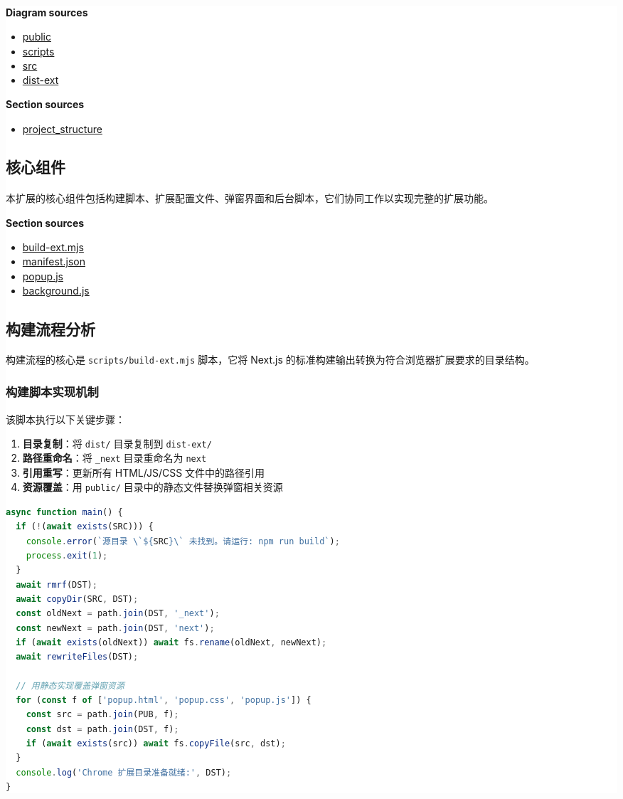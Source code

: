 **Diagram sources**

- [public](file://public)
- [scripts](file://scripts)
- [src](file://src)
- [dist-ext](file://dist-ext)

**Section sources**

- [project_structure](file://project_structure)

## 核心组件

本扩展的核心组件包括构建脚本、扩展配置文件、弹窗界面和后台脚本，它们协同工作以实现完整的扩展功能。

**Section sources**

- [build-ext.mjs](file://scripts/build-ext.mjs)
- [manifest.json](file://public/manifest.json)
- [popup.js](file://public/popup.js)
- [background.js](file://public/background.js)

## 构建流程分析

构建流程的核心是 `scripts/build-ext.mjs` 脚本，它将 Next.js 的标准构建输出转换为符合浏览器扩展要求的目录结构。

### 构建脚本实现机制

该脚本执行以下关键步骤：

1. **目录复制**：将 `dist/` 目录复制到 `dist-ext/`
2. **路径重命名**：将 `_next` 目录重命名为 `next`
3. **引用重写**：更新所有 HTML/JS/CSS 文件中的路径引用
4. **资源覆盖**：用 `public/` 目录中的静态文件替换弹窗相关资源

```javascript
async function main() {
  if (!(await exists(SRC))) {
    console.error(`源目录 \`${SRC}\` 未找到。请运行: npm run build`);
    process.exit(1);
  }
  await rmrf(DST);
  await copyDir(SRC, DST);
  const oldNext = path.join(DST, '_next');
  const newNext = path.join(DST, 'next');
  if (await exists(oldNext)) await fs.rename(oldNext, newNext);
  await rewriteFiles(DST);

  // 用静态实现覆盖弹窗资源
  for (const f of ['popup.html', 'popup.css', 'popup.js']) {
    const src = path.join(PUB, f);
    const dst = path.join(DST, f);
    if (await exists(src)) await fs.copyFile(src, dst);
  }
  console.log('Chrome 扩展目录准备就绪:', DST);
}
```
